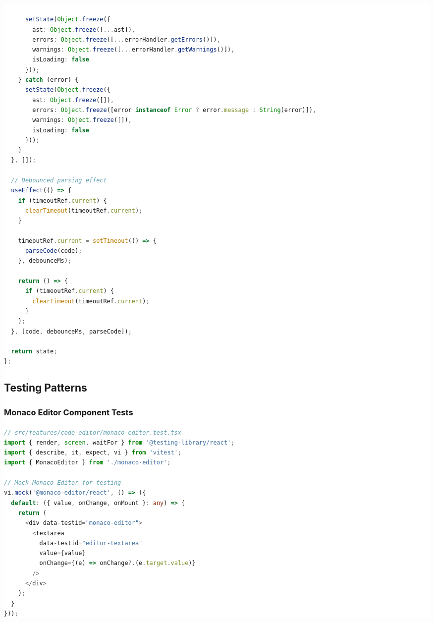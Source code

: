 ```typescript

      setState(Object.freeze({
        ast: Object.freeze([...ast]),
        errors: Object.freeze([...errorHandler.getErrors()]),
        warnings: Object.freeze([...errorHandler.getWarnings()]),
        isLoading: false
      }));
    } catch (error) {
      setState(Object.freeze({
        ast: Object.freeze([]),
        errors: Object.freeze([error instanceof Error ? error.message : String(error)]),
        warnings: Object.freeze([]),
        isLoading: false
      }));
    }
  }, []);

  // Debounced parsing effect
  useEffect(() => {
    if (timeoutRef.current) {
      clearTimeout(timeoutRef.current);
    }

    timeoutRef.current = setTimeout(() => {
      parseCode(code);
    }, debounceMs);

    return () => {
      if (timeoutRef.current) {
        clearTimeout(timeoutRef.current);
      }
    };
  }, [code, debounceMs, parseCode]);

  return state;
};
```

## Testing Patterns

### Monaco Editor Component Tests

```typescript
// src/features/code-editor/monaco-editor.test.tsx
import { render, screen, waitFor } from '@testing-library/react';
import { describe, it, expect, vi } from 'vitest';
import { MonacoEditor } from './monaco-editor';

// Mock Monaco Editor for testing
vi.mock('@monaco-editor/react', () => ({
  default: ({ value, onChange, onMount }: any) => {
    return (
      <div data-testid="monaco-editor">
        <textarea
          data-testid="editor-textarea"
          value={value}
          onChange={(e) => onChange?.(e.target.value)}
        />
      </div>
    );
  }
}));

```